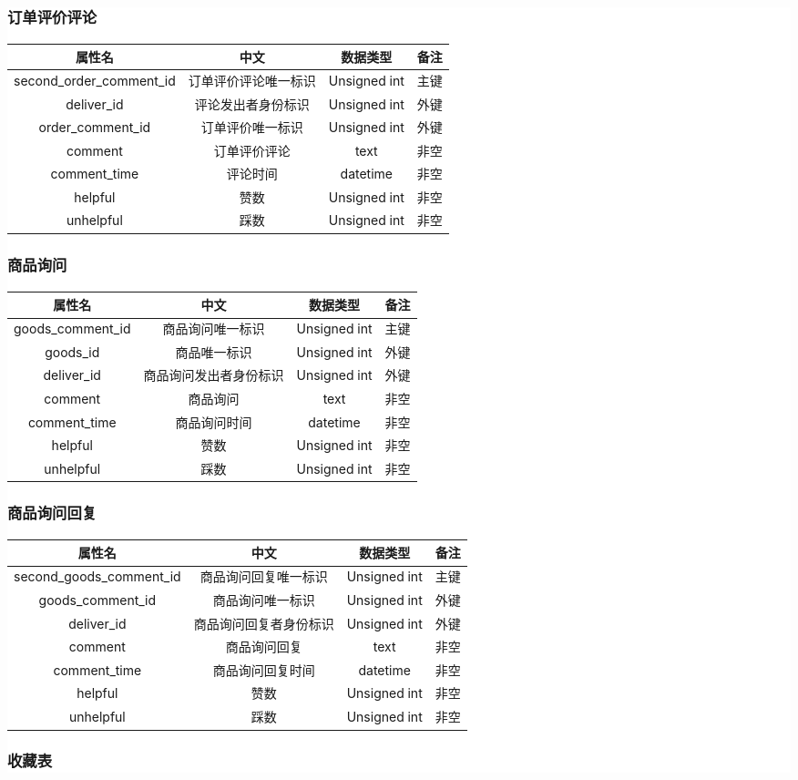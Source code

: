 ### 订单评价评论

|         属性名          |         中文         |   数据类型   | 备注 |
| :---------------------: | :------------------: | :----------: | :--: |
| second_order_comment_id | 订单评价评论唯一标识 | Unsigned int | 主键 |
|       deliver_id        |  评论发出者身份标识  | Unsigned int | 外键 |
|    order_comment_id     |   订单评价唯一标识   | Unsigned int | 外键 |
|         comment         |     订单评价评论     |     text     | 非空 |
|      comment_time       |       评论时间       |   datetime   | 非空 |
|         helpful         |         赞数         | Unsigned int | 非空 |
|        unhelpful        |         踩数         | Unsigned int | 非空 |

### 商品询问

|      属性名      |          中文          |   数据类型   | 备注 |
| :--------------: | :--------------------: | :----------: | :--: |
| goods_comment_id |    商品询问唯一标识    | Unsigned int | 主键 |
|     goods_id     |      商品唯一标识      | Unsigned int | 外键 |
|    deliver_id    | 商品询问发出者身份标识 | Unsigned int | 外键 |
|     comment      |        商品询问        |     text     | 非空 |
|   comment_time   |      商品询问时间      |   datetime   | 非空 |
|     helpful      |          赞数          | Unsigned int | 非空 |
|    unhelpful     |          踩数          | Unsigned int | 非空 |

### 商品询问回复

|         属性名          |          中文          |   数据类型   | 备注 |
| :---------------------: | :--------------------: | :----------: | :--: |
| second_goods_comment_id |  商品询问回复唯一标识  | Unsigned int | 主键 |
|    goods_comment_id     |    商品询问唯一标识    | Unsigned int | 外键 |
|       deliver_id        | 商品询问回复者身份标识 | Unsigned int | 外键 |
|         comment         |      商品询问回复      |     text     | 非空 |
|      comment_time       |    商品询问回复时间    |   datetime   | 非空 |
|         helpful         |          赞数          | Unsigned int | 非空 |
|        unhelpful        |          踩数          | Unsigned int | 非空 |

### 收藏表
